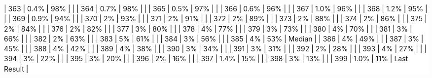| 363 | 0.4% | 98% |  |
| 364 | 0.7% | 98% |  |
| 365 | 0.5% | 97% |  |
| 366 | 0.6% | 96% |  |
| 367 | 1.0% | 96% |  |
| 368 | 1.2% | 95% |  |
| 369 | 0.9% | 94% |  |
| 370 | 2% | 93% |  |
| 371 | 2% | 91% |  |
| 372 | 2% | 89% |  |
| 373 | 2% | 88% |  |
| 374 | 2% | 86% |  |
| 375 | 2% | 84% |  |
| 376 | 2% | 82% |  |
| 377 | 3% | 80% |  |
| 378 | 4% | 77% |  |
| 379 | 3% | 73% |  |
| 380 | 4% | 70% |  |
| 381 | 3% | 66% |  |
| 382 | 2% | 63% |  |
| 383 | 5% | 61% |  |
| 384 | 3% | 56% |  |
| 385 | 4% | 53% | Median |
| 386 | 4% | 49% |  |
| 387 | 3% | 45% |  |
| 388 | 4% | 42% |  |
| 389 | 4% | 38% |  |
| 390 | 3% | 34% |  |
| 391 | 3% | 31% |  |
| 392 | 2% | 28% |  |
| 393 | 4% | 27% |  |
| 394 | 3% | 22% |  |
| 395 | 3% | 20% |  |
| 396 | 2% | 16% |  |
| 397 | 1.4% | 15% |  |
| 398 | 3% | 13% |  |
| 399 | 1.0% | 11% | Last Result |